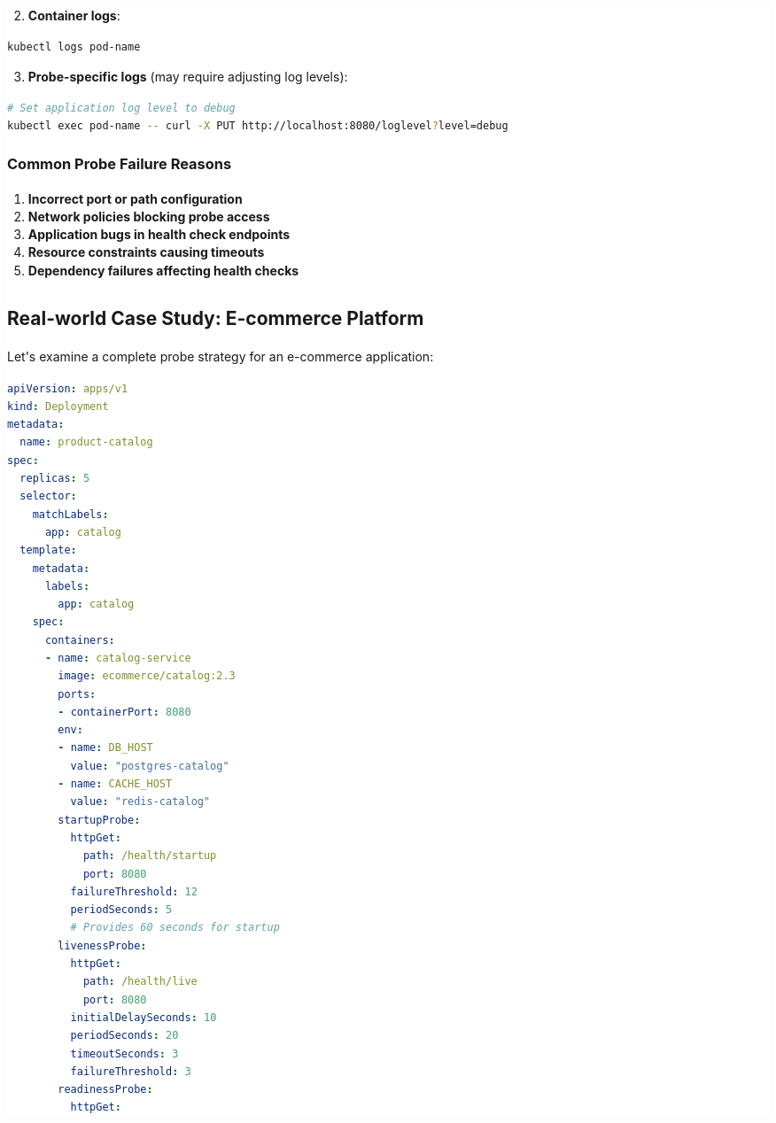 2. **Container logs**:
```bash
kubectl logs pod-name
```

3. **Probe-specific logs** (may require adjusting log levels):
```bash
# Set application log level to debug
kubectl exec pod-name -- curl -X PUT http://localhost:8080/loglevel?level=debug
```

### Common Probe Failure Reasons

1. **Incorrect port or path configuration**
2. **Network policies blocking probe access**
3. **Application bugs in health check endpoints**
4. **Resource constraints causing timeouts**
5. **Dependency failures affecting health checks**

## Real-world Case Study: E-commerce Platform

Let's examine a complete probe strategy for an e-commerce application:

```yaml
apiVersion: apps/v1
kind: Deployment
metadata:
  name: product-catalog
spec:
  replicas: 5
  selector:
    matchLabels:
      app: catalog
  template:
    metadata:
      labels:
        app: catalog
    spec:
      containers:
      - name: catalog-service
        image: ecommerce/catalog:2.3
        ports:
        - containerPort: 8080
        env:
        - name: DB_HOST
          value: "postgres-catalog"
        - name: CACHE_HOST
          value: "redis-catalog"
        startupProbe:
          httpGet:
            path: /health/startup
            port: 8080
          failureThreshold: 12
          periodSeconds: 5
          # Provides 60 seconds for startup
        livenessProbe:
          httpGet:
            path: /health/live
            port: 8080
          initialDelaySeconds: 10
          periodSeconds: 20
          timeoutSeconds: 3
          failureThreshold: 3
        readinessProbe:
          httpGet:
```